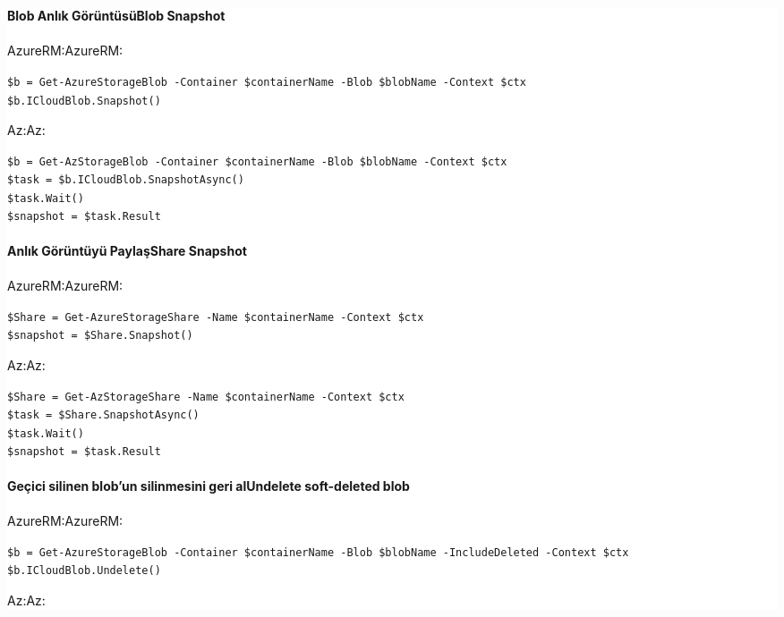 #### <a name="blob-snapshot"></a><span data-ttu-id="6416a-313">Blob Anlık Görüntüsü</span><span class="sxs-lookup"><span data-stu-id="6416a-313">Blob Snapshot</span></span>

<span data-ttu-id="6416a-314">AzureRM:</span><span class="sxs-lookup"><span data-stu-id="6416a-314">AzureRM:</span></span>

```azurepowershell-interactive
$b = Get-AzureStorageBlob -Container $containerName -Blob $blobName -Context $ctx
$b.ICloudBlob.Snapshot()
```

<span data-ttu-id="6416a-315">Az:</span><span class="sxs-lookup"><span data-stu-id="6416a-315">Az:</span></span>

```azurepowershell-interactive
$b = Get-AzStorageBlob -Container $containerName -Blob $blobName -Context $ctx
$task = $b.ICloudBlob.SnapshotAsync()
$task.Wait()
$snapshot = $task.Result
```

#### <a name="share-snapshot"></a><span data-ttu-id="6416a-316">Anlık Görüntüyü Paylaş</span><span class="sxs-lookup"><span data-stu-id="6416a-316">Share Snapshot</span></span>

<span data-ttu-id="6416a-317">AzureRM:</span><span class="sxs-lookup"><span data-stu-id="6416a-317">AzureRM:</span></span>

```azurepowershell-interactive
$Share = Get-AzureStorageShare -Name $containerName -Context $ctx
$snapshot = $Share.Snapshot()
```

<span data-ttu-id="6416a-318">Az:</span><span class="sxs-lookup"><span data-stu-id="6416a-318">Az:</span></span>

```azurepowershell-interactive
$Share = Get-AzStorageShare -Name $containerName -Context $ctx
$task = $Share.SnapshotAsync()
$task.Wait()
$snapshot = $task.Result
```

#### <a name="undelete-soft-deleted-blob"></a><span data-ttu-id="6416a-319">Geçici silinen blob’un silinmesini geri al</span><span class="sxs-lookup"><span data-stu-id="6416a-319">Undelete soft-deleted blob</span></span>

<span data-ttu-id="6416a-320">AzureRM:</span><span class="sxs-lookup"><span data-stu-id="6416a-320">AzureRM:</span></span>

```azurepowershell-interactive
$b = Get-AzureStorageBlob -Container $containerName -Blob $blobName -IncludeDeleted -Context $ctx
$b.ICloudBlob.Undelete()
```

<span data-ttu-id="6416a-321">Az:</span><span class="sxs-lookup"><span data-stu-id="6416a-321">Az:</span></span>

